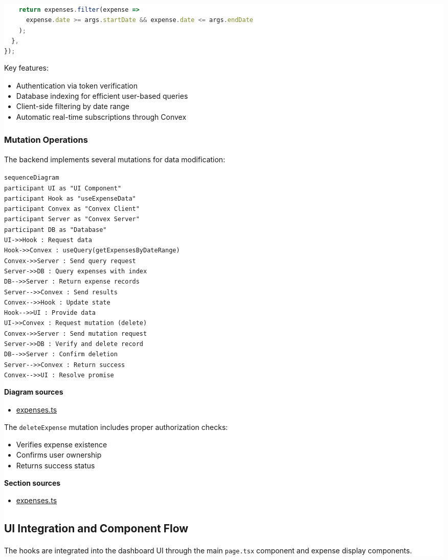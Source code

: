 ```typescript
    return expenses.filter(expense => 
      expense.date >= args.startDate && expense.date <= args.endDate
    );
  },
});
```

Key features:
- Authentication via token verification
- Database indexing for efficient user-based queries
- Client-side filtering by date range
- Automatic real-time subscriptions through Convex

### Mutation Operations
The backend implements several mutations for data modification:

```mermaid
sequenceDiagram
participant UI as "UI Component"
participant Hook as "useExpenseData"
participant Convex as "Convex Client"
participant Server as "Convex Server"
participant DB as "Database"
UI->>Hook : Request data
Hook->>Convex : useQuery(getExpensesByDateRange)
Convex->>Server : Send query request
Server->>DB : Query expenses with index
DB-->>Server : Return expense records
Server-->>Convex : Send results
Convex-->>Hook : Update state
Hook-->>UI : Provide data
UI->>Convex : Request mutation (delete)
Convex->>Server : Send mutation request
Server->>DB : Verify and delete record
DB-->>Server : Confirm deletion
Server-->>Convex : Return success
Convex-->>UI : Resolve promise
```

**Diagram sources**
- [expenses.ts](file://convex/expenses.ts#L1-L325)

The `deleteExpense` mutation includes proper authorization checks:
- Verifies expense existence
- Confirms user ownership
- Returns success status

**Section sources**
- [expenses.ts](file://convex/expenses.ts#L1-L325)

## UI Integration and Component Flow

The hooks are integrated into the dashboard UI through the main `page.tsx` component and expense display components.

